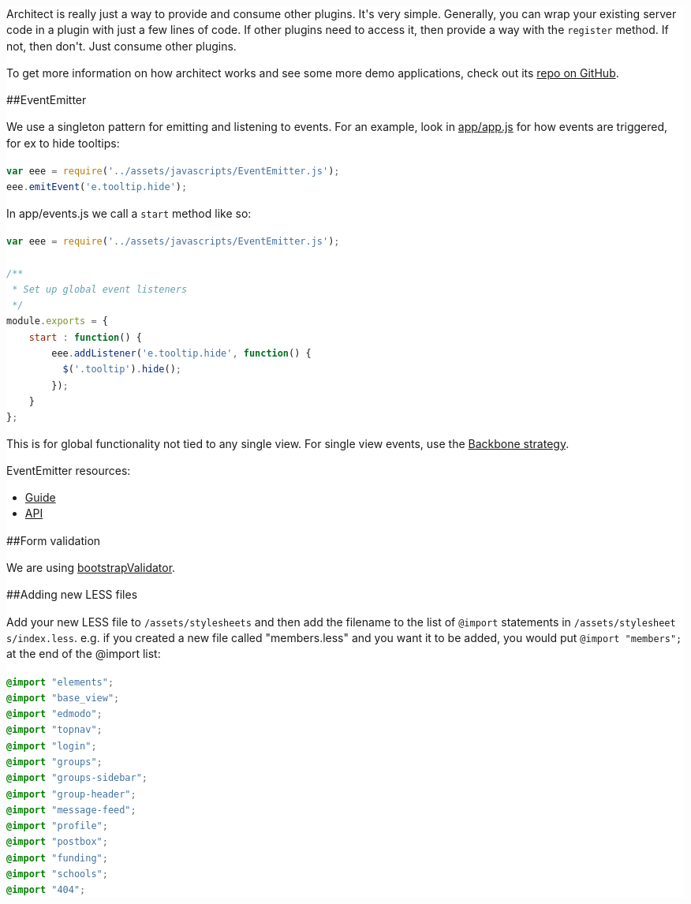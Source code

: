 Architect is really just a way to provide and consume other plugins. It's very
simple. Generally, you can wrap your existing server code in a plugin with just
a few lines of code. If other plugins need to access it, then provide a way with
the `register` method. If not, then don't. Just consume other plugins.

To get more information on how architect works and see some more demo
applications, check out its [repo on GitHub](https://github.com/c9/architect).


##EventEmitter

We use a singleton pattern for emitting and listening to events. For an example,
look in [app/app.js](https://github.com/edmodo/admin-pages/blob/master/app/app.js)
for how events are triggered, for ex to hide tooltips:

```javascript
var eee = require('../assets/javascripts/EventEmitter.js');
eee.emitEvent('e.tooltip.hide');
```

In app/events.js we call a `start` method like so:

```javascript
var eee = require('../assets/javascripts/EventEmitter.js');

/**
 * Set up global event listeners
 */
module.exports = {
    start : function() {
        eee.addListener('e.tooltip.hide', function() {
          $('.tooltip').hide();
        });
    }
};
```

This is for global functionality not tied to any single view. For single view
events, use the [Backbone strategy](http://backbonejs.org/#Events).

EventEmitter resources:

- [Guide](https://github.com/Wolfy87/EventEmitter/blob/master/docs/guide.md)
- [API](https://github.com/Wolfy87/EventEmitter/blob/master/docs/api.md)

##Form validation

We are using [bootstrapValidator](https://github.com/nghuuphuoc/bootstrapvalidator).


##Adding new LESS files

Add your new LESS file to `/assets/stylesheets` and then add the filename to
the list of `@import` statements in `/assets/stylesheets/index.less`. e.g. if
you created a new file called "members.less" and you want it to be added, you
would put `@import "members";` at the end of the @import list:

```css
@import "elements";
@import "base_view";
@import "edmodo";
@import "topnav";
@import "login";
@import "groups";
@import "groups-sidebar";
@import "group-header";
@import "message-feed";
@import "profile";
@import "postbox";
@import "funding";
@import "schools";
@import "404";
```